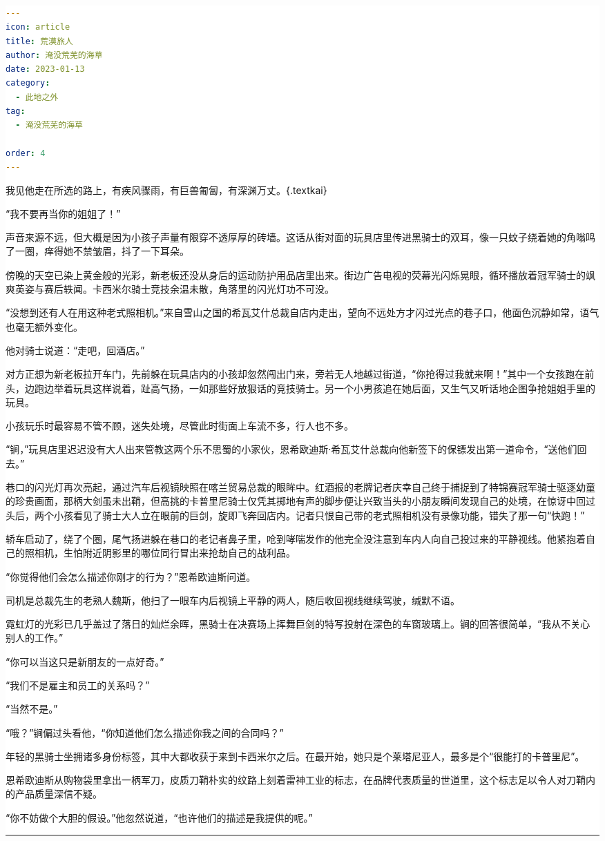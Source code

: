 ```yaml
---
icon: article
title: 荒漠旅人
author: 淹没荒芜的海草
date: 2023-01-13
category:
  - 此地之外
tag:
  - 淹没荒芜的海草

order: 4
---
```


我见他走在所选的路上，有疾风骤雨，有巨兽匍匐，有深渊万丈。{.textkai}



“我不要再当你的姐姐了！”

声音来源不远，但大概是因为小孩子声量有限穿不透厚厚的砖墙。这话从街对面的玩具店里传进黑骑士的双耳，像一只蚊子绕着她的角嗡鸣了一圈，痒得她不禁皱眉，抖了一下耳朵。

傍晚的天空已染上黄金般的光彩，新老板还没从身后的运动防护用品店里出来。街边广告电视的荧幕光闪烁晃眼，循环播放着冠军骑士的飒爽英姿与赛后轶闻。卡西米尔骑士竞技余温未散，角落里的闪光灯功不可没。

“没想到还有人在用这种老式照相机。”来自雪山之国的希瓦艾什总裁自店内走出，望向不远处方才闪过光点的巷子口，他面色沉静如常，语气也毫无额外变化。

他对骑士说道：“走吧，回酒店。”

对方正想为新老板拉开车门，先前躲在玩具店内的小孩却忽然闯出门来，旁若无人地越过街道，“你抢得过我就来啊！”其中一个女孩跑在前头，边跑边举着玩具这样说着，趾高气扬，一如那些好放狠话的竞技骑士。另一个小男孩追在她后面，又生气又听话地企图争抢姐姐手里的玩具。

小孩玩乐时最容易不管不顾，迷失处境，尽管此时街面上车流不多，行人也不多。

“锏，”玩具店里迟迟没有大人出来管教这两个乐不思蜀的小家伙，恩希欧迪斯·希瓦艾什总裁向他新签下的保镖发出第一道命令，“送他们回去。”

巷口的闪光灯再次亮起，通过汽车后视镜映照在喀兰贸易总裁的眼眸中。红酒报的老牌记者庆幸自己终于捕捉到了特锦赛冠军骑士驱逐幼童的珍贵画面，那柄大剑虽未出鞘，但高挑的卡普里尼骑士仅凭其掷地有声的脚步便让兴致当头的小朋友瞬间发现自己的处境，在惊讶中回过头后，两个小孩看见了骑士大人立在眼前的巨剑，旋即飞奔回店内。记者只恨自己带的老式照相机没有录像功能，错失了那一句“快跑！”

轿车启动了，绕了个圈，尾气扬进躲在巷口的老记者鼻子里，呛到哮喘发作的他完全没注意到车内人向自己投过来的平静视线。他紧抱着自己的照相机，生怕附近阴影里的哪位同行冒出来抢劫自己的战利品。

“你觉得他们会怎么描述你刚才的行为？”恩希欧迪斯问道。

司机是总裁先生的老熟人魏斯，他扫了一眼车内后视镜上平静的两人，随后收回视线继续驾驶，缄默不语。

霓虹灯的光彩已几乎盖过了落日的灿烂余晖，黑骑士在决赛场上挥舞巨剑的特写投射在深色的车窗玻璃上。锏的回答很简单，“我从不关心别人的工作。”

“你可以当这只是新朋友的一点好奇。”

“我们不是雇主和员工的关系吗？”

“当然不是。”

“哦？”锏偏过头看他，“你知道他们怎么描述你我之间的合同吗？”

年轻的黑骑士坐拥诸多身份标签，其中大都收获于来到卡西米尔之后。在最开始，她只是个莱塔尼亚人，最多是个“很能打的卡普里尼”。

恩希欧迪斯从购物袋里拿出一柄军刀，皮质刀鞘朴实的纹路上刻着雷神工业的标志，在品牌代表质量的世道里，这个标志足以令人对刀鞘内的产品质量深信不疑。

“你不妨做个大胆的假设。”他忽然说道，“也许他们的描述是我提供的呢。”

---
